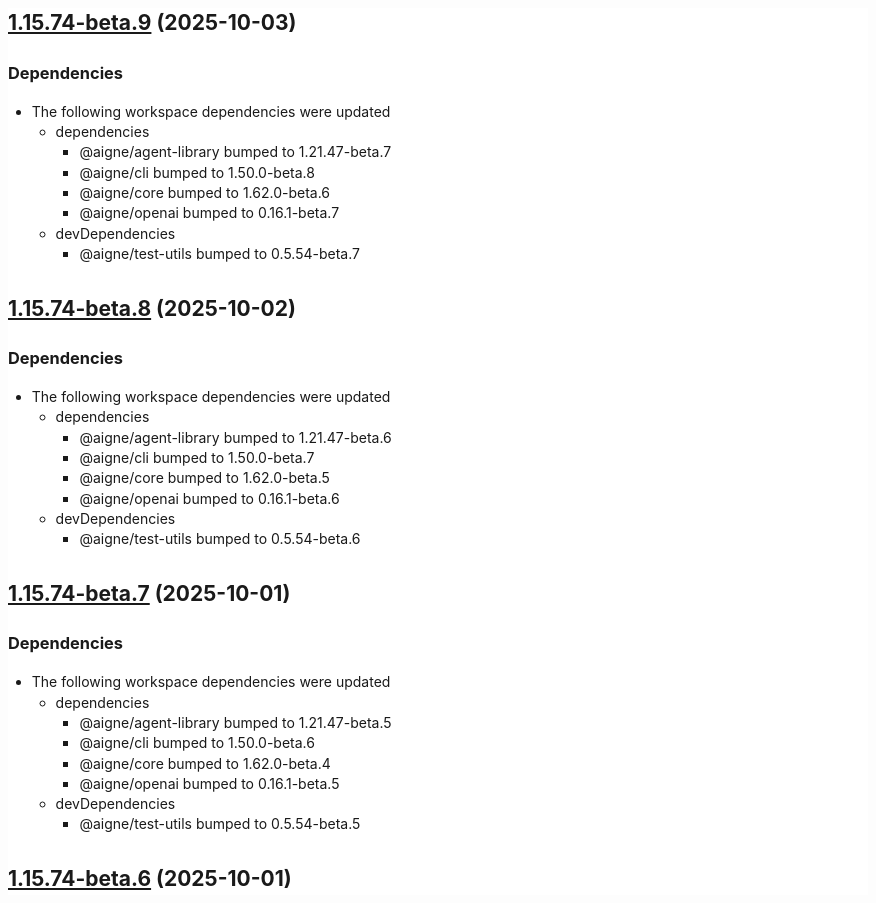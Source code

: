 ## [1.15.74-beta.9](https://github.com/AIGNE-io/aigne-framework/compare/example-workflow-reflection-v1.15.74-beta.8...example-workflow-reflection-v1.15.74-beta.9) (2025-10-03)


### Dependencies

* The following workspace dependencies were updated
  * dependencies
    * @aigne/agent-library bumped to 1.21.47-beta.7
    * @aigne/cli bumped to 1.50.0-beta.8
    * @aigne/core bumped to 1.62.0-beta.6
    * @aigne/openai bumped to 0.16.1-beta.7
  * devDependencies
    * @aigne/test-utils bumped to 0.5.54-beta.7

## [1.15.74-beta.8](https://github.com/AIGNE-io/aigne-framework/compare/example-workflow-reflection-v1.15.74-beta.7...example-workflow-reflection-v1.15.74-beta.8) (2025-10-02)


### Dependencies

* The following workspace dependencies were updated
  * dependencies
    * @aigne/agent-library bumped to 1.21.47-beta.6
    * @aigne/cli bumped to 1.50.0-beta.7
    * @aigne/core bumped to 1.62.0-beta.5
    * @aigne/openai bumped to 0.16.1-beta.6
  * devDependencies
    * @aigne/test-utils bumped to 0.5.54-beta.6

## [1.15.74-beta.7](https://github.com/AIGNE-io/aigne-framework/compare/example-workflow-reflection-v1.15.74-beta.6...example-workflow-reflection-v1.15.74-beta.7) (2025-10-01)


### Dependencies

* The following workspace dependencies were updated
  * dependencies
    * @aigne/agent-library bumped to 1.21.47-beta.5
    * @aigne/cli bumped to 1.50.0-beta.6
    * @aigne/core bumped to 1.62.0-beta.4
    * @aigne/openai bumped to 0.16.1-beta.5
  * devDependencies
    * @aigne/test-utils bumped to 0.5.54-beta.5

## [1.15.74-beta.6](https://github.com/AIGNE-io/aigne-framework/compare/example-workflow-reflection-v1.15.74-beta.5...example-workflow-reflection-v1.15.74-beta.6) (2025-10-01)
